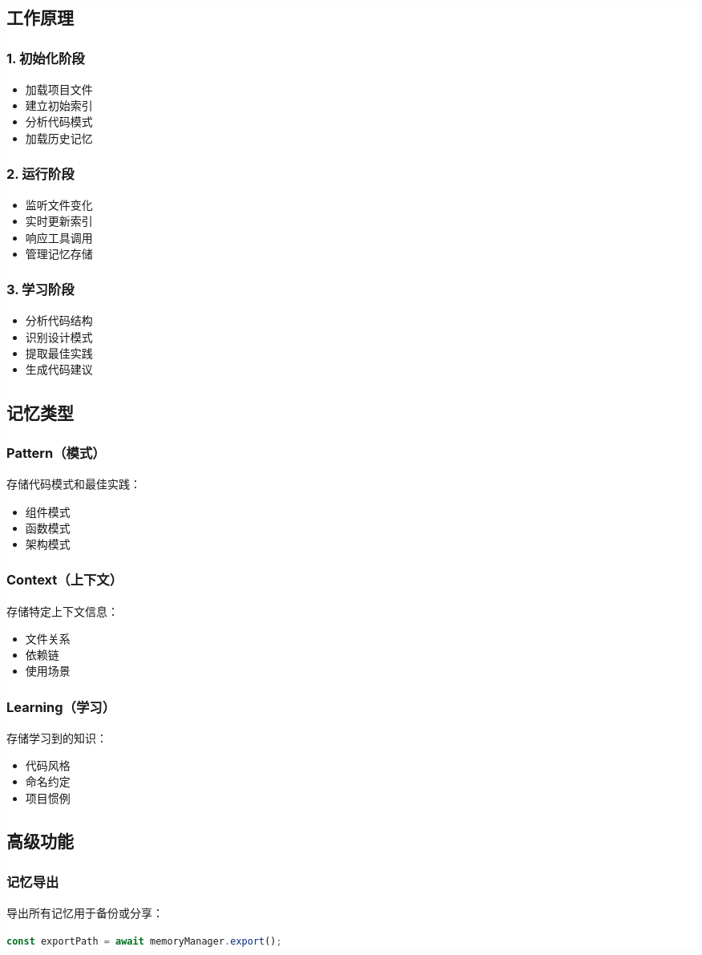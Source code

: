 ## 工作原理

### 1. 初始化阶段
- 加载项目文件
- 建立初始索引
- 分析代码模式
- 加载历史记忆

### 2. 运行阶段
- 监听文件变化
- 实时更新索引
- 响应工具调用
- 管理记忆存储

### 3. 学习阶段
- 分析代码结构
- 识别设计模式
- 提取最佳实践
- 生成代码建议

## 记忆类型

### Pattern（模式）
存储代码模式和最佳实践：
- 组件模式
- 函数模式
- 架构模式

### Context（上下文）
存储特定上下文信息：
- 文件关系
- 依赖链
- 使用场景

### Learning（学习）
存储学习到的知识：
- 代码风格
- 命名约定
- 项目惯例

## 高级功能

### 记忆导出
导出所有记忆用于备份或分享：

```javascript
const exportPath = await memoryManager.export();
```
